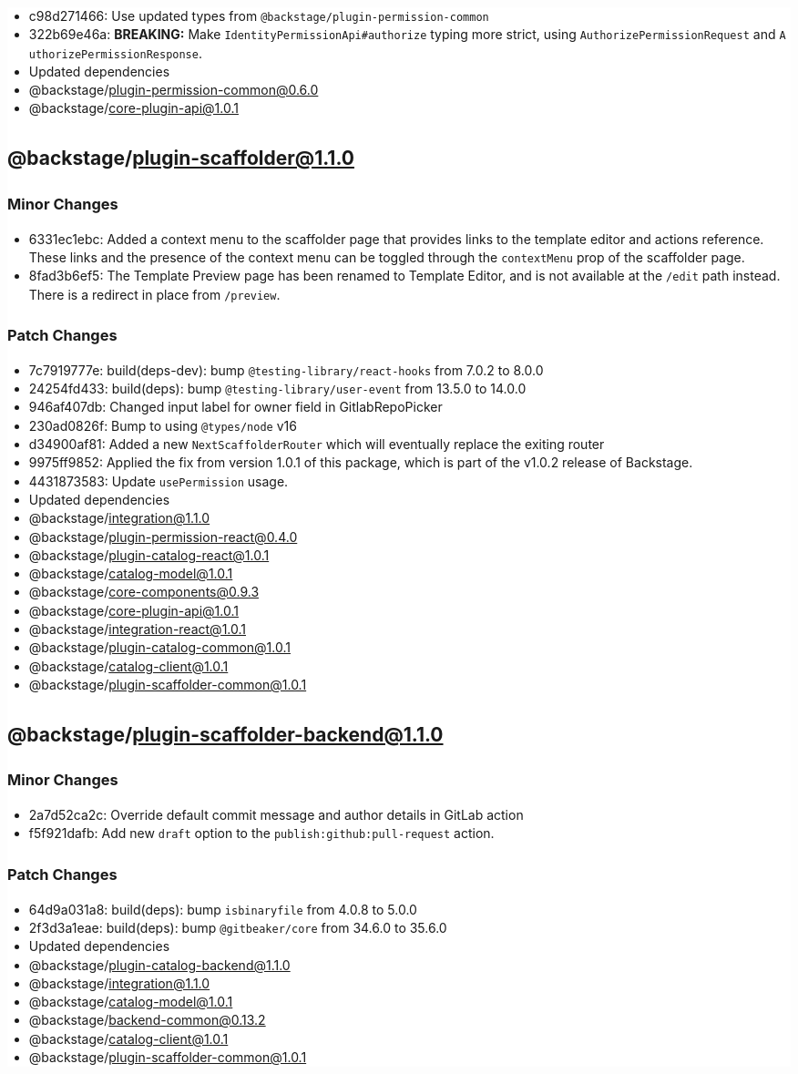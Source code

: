 - c98d271466: Use updated types from `@backstage/plugin-permission-common`
- 322b69e46a: **BREAKING:** Make `IdentityPermissionApi#authorize` typing more strict, using `AuthorizePermissionRequest` and `AuthorizePermissionResponse`.
- Updated dependencies
 - @backstage/plugin-permission-common@0.6.0
 - @backstage/core-plugin-api@1.0.1

## @backstage/plugin-scaffolder@1.1.0

### Minor Changes

- 6331ec1ebc: Added a context menu to the scaffolder page that provides links to the template editor and actions reference. These links and the presence of the context menu can be toggled through the `contextMenu` prop of the scaffolder page.
- 8fad3b6ef5: The Template Preview page has been renamed to Template Editor, and is not available at the `/edit` path instead. There is a redirect in place from `/preview`.

### Patch Changes

- 7c7919777e: build(deps-dev): bump `@testing-library/react-hooks` from 7.0.2 to 8.0.0
- 24254fd433: build(deps): bump `@testing-library/user-event` from 13.5.0 to 14.0.0
- 946af407db: Changed input label for owner field in GitlabRepoPicker
- 230ad0826f: Bump to using `@types/node` v16
- d34900af81: Added a new `NextScaffolderRouter` which will eventually replace the exiting router
- 9975ff9852: Applied the fix from version 1.0.1 of this package, which is part of the v1.0.2 release of Backstage.
- 4431873583: Update `usePermission` usage.
- Updated dependencies
 - @backstage/integration@1.1.0
 - @backstage/plugin-permission-react@0.4.0
 - @backstage/plugin-catalog-react@1.0.1
 - @backstage/catalog-model@1.0.1
 - @backstage/core-components@0.9.3
 - @backstage/core-plugin-api@1.0.1
 - @backstage/integration-react@1.0.1
 - @backstage/plugin-catalog-common@1.0.1
 - @backstage/catalog-client@1.0.1
 - @backstage/plugin-scaffolder-common@1.0.1

## @backstage/plugin-scaffolder-backend@1.1.0

### Minor Changes

- 2a7d52ca2c: Override default commit message and author details in GitLab action
- f5f921dafb: Add new `draft` option to the `publish:github:pull-request` action.

### Patch Changes

- 64d9a031a8: build(deps): bump `isbinaryfile` from 4.0.8 to 5.0.0
- 2f3d3a1eae: build(deps): bump `@gitbeaker/core` from 34.6.0 to 35.6.0
- Updated dependencies
 - @backstage/plugin-catalog-backend@1.1.0
 - @backstage/integration@1.1.0
 - @backstage/catalog-model@1.0.1
 - @backstage/backend-common@0.13.2
 - @backstage/catalog-client@1.0.1
 - @backstage/plugin-scaffolder-common@1.0.1
